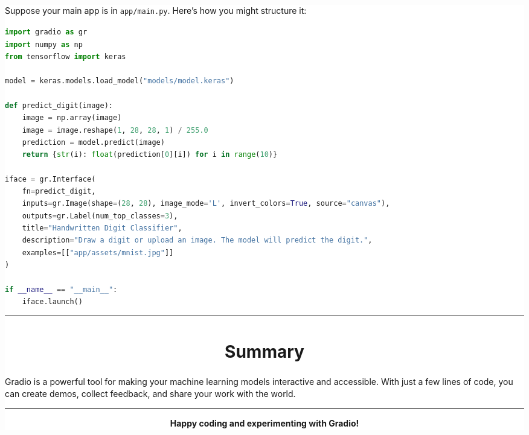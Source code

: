 Suppose your main app is in `app/main.py`. Here’s how you might structure it:

```python
import gradio as gr
import numpy as np
from tensorflow import keras

model = keras.models.load_model("models/model.keras")

def predict_digit(image):
    image = np.array(image)
    image = image.reshape(1, 28, 28, 1) / 255.0
    prediction = model.predict(image)
    return {str(i): float(prediction[0][i]) for i in range(10)}

iface = gr.Interface(
    fn=predict_digit,
    inputs=gr.Image(shape=(28, 28), image_mode='L', invert_colors=True, source="canvas"),
    outputs=gr.Label(num_top_classes=3),
    title="Handwritten Digit Classifier",
    description="Draw a digit or upload an image. The model will predict the digit.",
    examples=[["app/assets/mnist.jpg"]]
)

if __name__ == "__main__":
    iface.launch()
```

---

# <div align="center">Summary</div>

Gradio is a powerful tool for making your machine learning models interactive and accessible. With just a few lines of code, you can create demos, collect feedback, and share your work with the world.

</div>

---

<div align="center">

**Happy coding and experimenting with Gradio!**

</div>